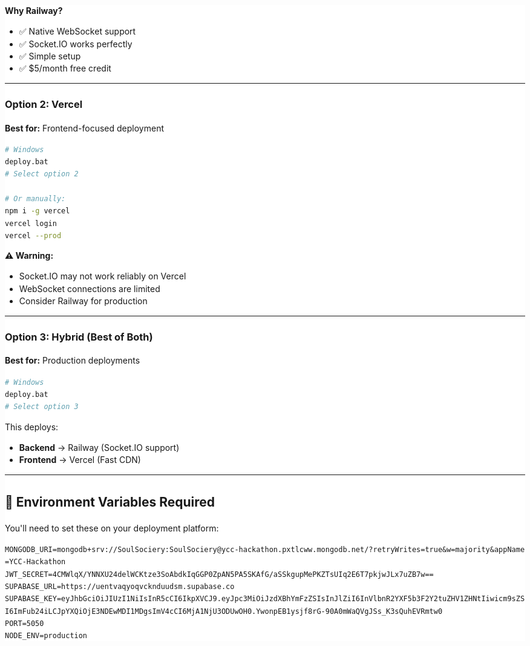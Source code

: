 **Why Railway?**
- ✅ Native WebSocket support
- ✅ Socket.IO works perfectly
- ✅ Simple setup
- ✅ $5/month free credit

---

### Option 2: Vercel
**Best for:** Frontend-focused deployment

```bash
# Windows
deploy.bat
# Select option 2

# Or manually:
npm i -g vercel
vercel login
vercel --prod
```

**⚠️ Warning:**
- Socket.IO may not work reliably on Vercel
- WebSocket connections are limited
- Consider Railway for production

---

### Option 3: Hybrid (Best of Both)
**Best for:** Production deployments

```bash
# Windows
deploy.bat
# Select option 3
```

This deploys:
- **Backend** → Railway (Socket.IO support)
- **Frontend** → Vercel (Fast CDN)

---

## 🔑 Environment Variables Required

You'll need to set these on your deployment platform:

```env
MONGODB_URI=mongodb+srv://SoulSociery:SoulSociery@ycc-hackathon.pxtlcww.mongodb.net/?retryWrites=true&w=majority&appName=YCC-Hackathon
JWT_SECRET=4CMWlqX/YNNXU24delWCKtze3SoAbdkIqGGP0ZpAN5PA5SKAfG/aSSkgupMePKZTsUIq2E6T7pkjwJLx7uZB7w==
SUPABASE_URL=https://uentvaqyoqvcknduudsm.supabase.co
SUPABASE_KEY=eyJhbGciOiJIUzI1NiIsInR5cCI6IkpXVCJ9.eyJpc3MiOiJzdXBhYmFzZSIsInJlZiI6InVlbnR2YXF5b3F2Y2tuZHV1ZHNtIiwicm9sZSI6ImFub24iLCJpYXQiOjE3NDEwMDI1MDgsImV4cCI6MjA1NjU3ODUwOH0.YwonpEB1ysjf8rG-90A0mWaQVgJSs_K3sQuhEVRmtw0
PORT=5050
NODE_ENV=production
```
